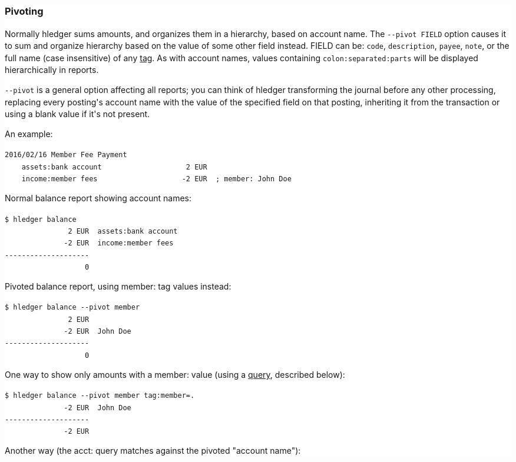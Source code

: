 ### Pivoting

Normally hledger sums amounts, and organizes them in a hierarchy, based
on account name. The `--pivot FIELD` option causes it to sum and
organize hierarchy based on the value of some other field instead. FIELD
can be: `code`, `description`, `payee`, `note`, or the full name (case
insensitive) of any [tag](/journal.html#tags). As with account names,
values containing `colon:separated:parts` will be displayed
hierarchically in reports.

`--pivot` is a general option affecting all reports; you can think of
hledger transforming the journal before any other processing, replacing
every posting's account name with the value of the specified field on
that posting, inheriting it from the transaction or using a blank value
if it's not present.

An example:

``` {.journal}
2016/02/16 Member Fee Payment
    assets:bank account                    2 EUR
    income:member fees                    -2 EUR  ; member: John Doe
```

Normal balance report showing account names:

``` {.shell}
$ hledger balance
               2 EUR  assets:bank account
              -2 EUR  income:member fees
--------------------
                   0
```

Pivoted balance report, using member: tag values instead:

``` {.shell}
$ hledger balance --pivot member
               2 EUR
              -2 EUR  John Doe
--------------------
                   0
```

One way to show only amounts with a member: value (using a
[query](#queries), described below):

``` {.shell}
$ hledger balance --pivot member tag:member=.
              -2 EUR  John Doe
--------------------
              -2 EUR
```

Another way (the acct: query matches against the pivoted "account
name"):
